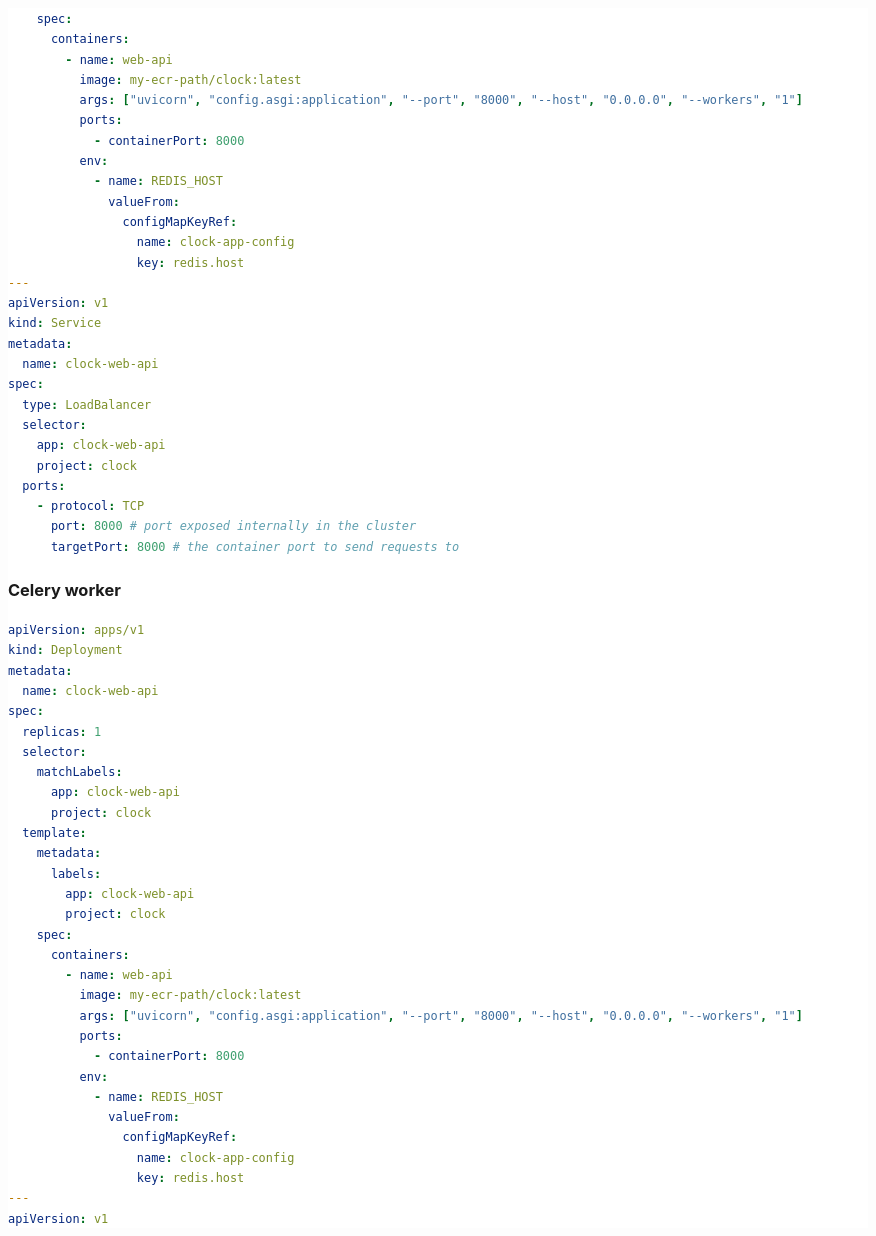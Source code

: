 ```yaml
    spec:
      containers:
        - name: web-api
          image: my-ecr-path/clock:latest
          args: ["uvicorn", "config.asgi:application", "--port", "8000", "--host", "0.0.0.0", "--workers", "1"]
          ports:
            - containerPort: 8000
          env:
            - name: REDIS_HOST
              valueFrom:
                configMapKeyRef:
                  name: clock-app-config
                  key: redis.host
---
apiVersion: v1
kind: Service
metadata:
  name: clock-web-api
spec:
  type: LoadBalancer
  selector:
    app: clock-web-api
    project: clock
  ports:
    - protocol: TCP
      port: 8000 # port exposed internally in the cluster
      targetPort: 8000 # the container port to send requests to
```

### Celery worker
```yaml
apiVersion: apps/v1
kind: Deployment
metadata:
  name: clock-web-api
spec:
  replicas: 1
  selector:
    matchLabels:
      app: clock-web-api
      project: clock
  template:
    metadata:
      labels:
        app: clock-web-api
        project: clock
    spec:
      containers:
        - name: web-api
          image: my-ecr-path/clock:latest
          args: ["uvicorn", "config.asgi:application", "--port", "8000", "--host", "0.0.0.0", "--workers", "1"]
          ports:
            - containerPort: 8000
          env:
            - name: REDIS_HOST
              valueFrom:
                configMapKeyRef:
                  name: clock-app-config
                  key: redis.host
---
apiVersion: v1
```